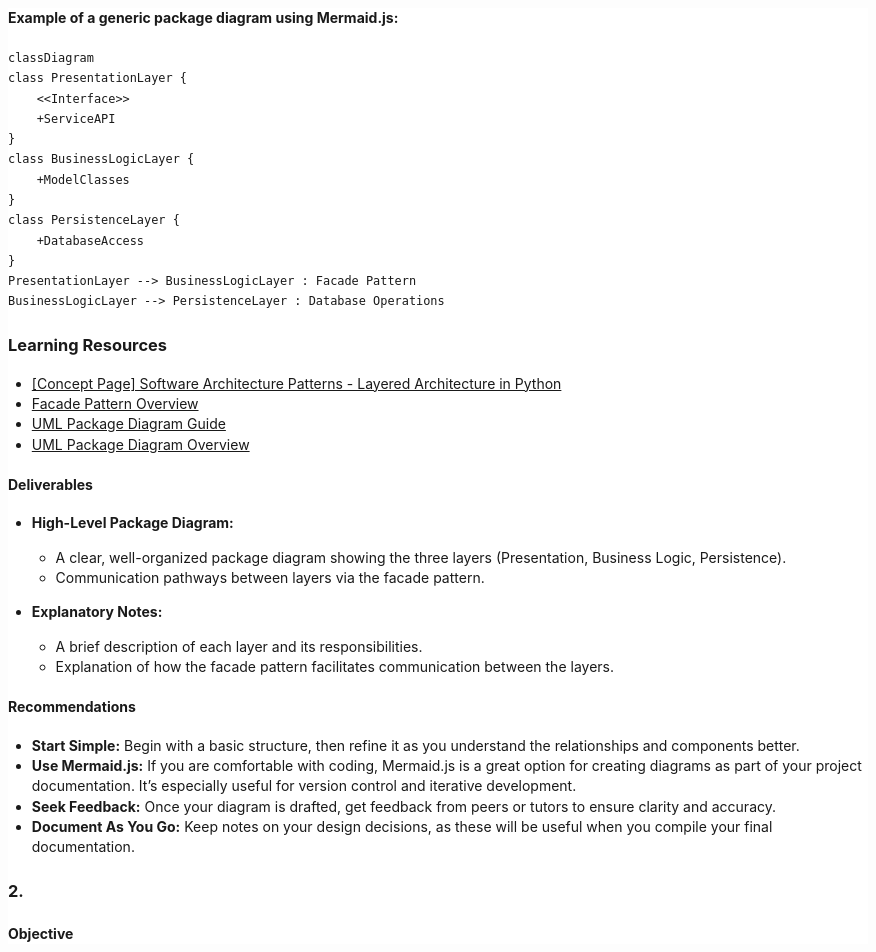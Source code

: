 #### Example of a generic package diagram using Mermaid.js:
```
classDiagram
class PresentationLayer {
    <<Interface>>
    +ServiceAPI
}
class BusinessLogicLayer {
    +ModelClasses
}
class PersistenceLayer {
    +DatabaseAccess
}
PresentationLayer --> BusinessLogicLayer : Facade Pattern
BusinessLogicLayer --> PersistenceLayer : Database Operations
```
### **Learning Resources**

*   [\[Concept Page\] Software Architecture Patterns - Layered Architecture in Python](https://intranet.hbtn.io/concepts/1158 "[Concept Page] Software Architecture Patterns - Layered Architecture in Python")
*   [Facade Pattern Overview](/rltoken/Cbvx3wsffPH9GpvWf3N2SA "Facade Pattern Overview")
*   [UML Package Diagram Guide](/rltoken/cmtzgEn1nV70oHy5yVyXtQ "UML Package Diagram Guide")
*   [UML Package Diagram Overview](/rltoken/TwbMUc103_TTSmUJ2PJ75g "UML Package Diagram Overview")

#### Deliverables

*   **High-Level Package Diagram:**
    
    *   A clear, well-organized package diagram showing the three layers (Presentation, Business Logic, Persistence).
    *   Communication pathways between layers via the facade pattern.
*   **Explanatory Notes:**
    
    *   A brief description of each layer and its responsibilities.
    *   Explanation of how the facade pattern facilitates communication between the layers.

#### Recommendations

*   **Start Simple:** Begin with a basic structure, then refine it as you understand the relationships and components better.
*   **Use Mermaid.js:** If you are comfortable with coding, Mermaid.js is a great option for creating diagrams as part of your project documentation. It’s especially useful for version control and iterative development.
*   **Seek Feedback:** Once your diagram is drafted, get feedback from peers or tutors to ensure clarity and accuracy.
*   **Document As You Go:** Keep notes on your design decisions, as these will be useful when you compile your final documentation.

  

### 2.

#### Objective
